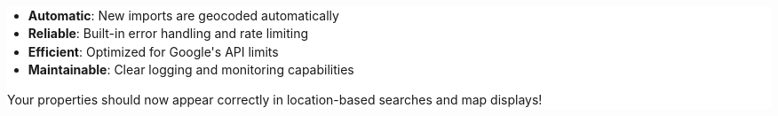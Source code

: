 - **Automatic**: New imports are geocoded automatically
- **Reliable**: Built-in error handling and rate limiting
- **Efficient**: Optimized for Google's API limits
- **Maintainable**: Clear logging and monitoring capabilities

Your properties should now appear correctly in location-based searches and map displays!
